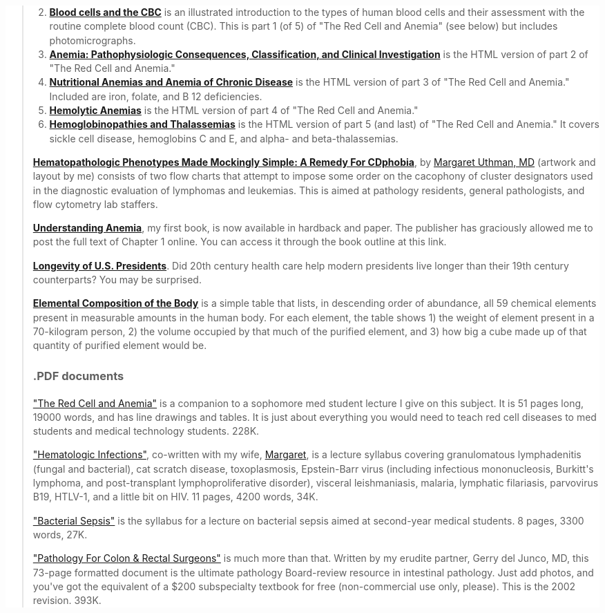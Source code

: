 > 2. [**Blood cells and the CBC**](http://web2.airmail.net/uthman/blood\_cells.html) is an illustrated introduction to the types of human blood cells and their assessment with the routine complete blood count (CBC). This is part 1 (of 5) of "The Red Cell and Anemia" (see below) but includes photomicrographs.
> 3. [**Anemia: Pathophysiologic Consequences, Classification, and Clinical Investigation**](http://web2.airmail.net/uthman/anemia/anemia.html) is the HTML version of part 2 of "The Red Cell and Anemia."
> 4. [**Nutritional Anemias and Anemia of Chronic Disease**](http://web2.airmail.net/uthman/nutritional\_anemia/nutritional\_anemia.html) is the HTML version of part 3 of "The Red Cell and Anemia." Included are iron, folate, and B 12 deficiencies.
> 5. [**Hemolytic Anemias**](http://web2.airmail.net/uthman/hemolytic\_anemia/hemolytic\_anemia.html) is the HTML version of part 4 of "The Red Cell and Anemia."
> 6. [**Hemoglobinopathies and Thalassemias**](http://web2.airmail.net/uthman/hemoglobinopathy/hemoglobinopathy.html) is the HTML version of part 5 (and last) of "The Red Cell and Anemia." It covers sickle cell disease, hemoglobins C and E, and alpha- and beta-thalassemias.
>
> [**Hematopathologic Phenotypes Made Mockingly Simple: A Remedy For CDphobia**](http://web2.airmail.net/uthman/cdphobia/cdphobia.html), by [Margaret Uthman, MD](http://dpalm.med.uth.tmc.edu/faculty/bios/uthman/uthman.html) (artwork and layout by me) consists of two flow charts that attempt to impose some order on the cacophony of cluster designators used in the diagnostic evaluation of lymphomas and leukemias. This is aimed at pathology residents, general pathologists, and flow cytometry lab staffers.
>
> [**Understanding Anemia**](http://web2.airmail.net/uthman/unanemia/unanemia\_outline.html), my first book, is now available in hardback and paper. The publisher has graciously allowed me to post the full text of Chapter 1 online. You can access it through the book outline at this link.
>
> [**Longevity of U.S. Presidents**](http://web2.airmail.net/uthman/pres\_longev.html). Did 20th century health care help modern presidents live longer than their 19th century counterparts? You may be surprised.
>
> [**Elemental Composition of the Body**](http://web2.airmail.net/uthman/elements\_of\_body.html) is a simple table that lists, in descending order of abundance, all 59 chemical elements present in measurable amounts in the human body. For each element, the table shows 1) the weight of element present in a 70-kilogram person, 2) the volume occupied by that much of the purified element, and 3) how big a cube made up of that quantity of purified element would be.
>
> ### .PDF documents
>
> ["The Red Cell and Anemia"](http://web2.airmail.net/uthman/pdf\_documents/redcell.pdf) is a companion to a sophomore med student lecture I give on this subject. It is 51 pages long, 19000 words, and has line drawings and tables. It is just about everything you would need to teach red cell diseases to med students and medical technology students. 228K.
>
> ["Hematologic Infections"](http://web2.airmail.net/uthman/pdf\_documents/heme\_infections.pdf), co-written with my wife, [Margaret](http://dpalm.med.uth.tmc.edu/faculty/bios/uthman/uthman.html), is a lecture syllabus covering granulomatous lymphadenitis (fungal and bacterial), cat scratch disease, toxoplasmosis, Epstein-Barr virus (including infectious mononucleosis, Burkitt's lymphoma, and post-transplant lymphoproliferative disorder), visceral leishmaniasis, malaria, lymphatic filariasis, parvovirus B19, HTLV-1, and a little bit on HIV. 11 pages, 4200 words, 34K.
>
> ["Bacterial Sepsis"](http://web2.airmail.net/uthman/pdf\_documents/sepsis.pdf) is the syllabus for a lecture on bacterial sepsis aimed at second-year medical students. 8 pages, 3300 words, 27K.
>
> ["Pathology For Colon & Rectal Surgeons"](http://web2.airmail.net/uthman/pdf\_documents/colorect.pdf) is much more than that. Written by my erudite partner, Gerry del Junco, MD, this 73-page formatted document is the ultimate pathology Board-review resource in intestinal pathology. Just add photos, and you've got the equivalent of a $200 subspecialty textbook for free (non-commercial use only, please). This is the 2002 revision. 393K.
>